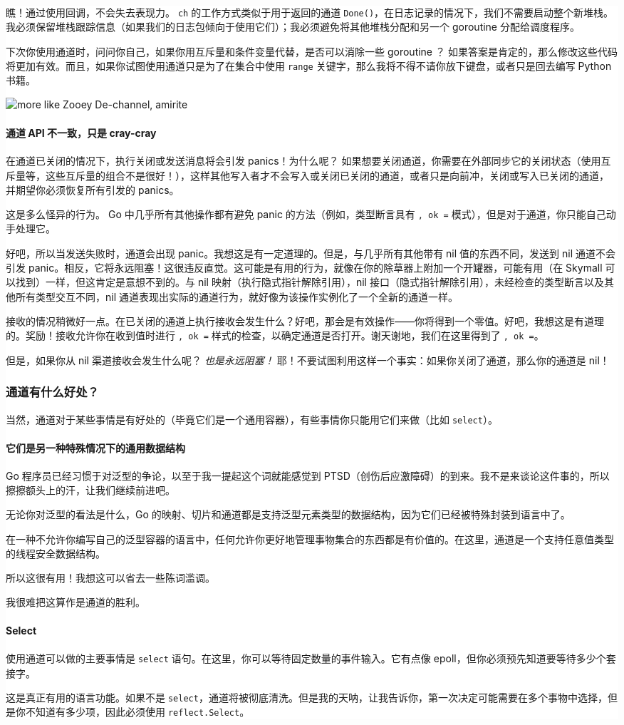 瞧！通过使用回调，不会失去表现力。 `ch` 的工作方式类似于用于返回的通道 `Done()`，在日志记录的情况下，我们不需要启动整个新堆栈。我必须保留堆栈跟踪信息（如果我们的日志包倾向于使用它们）；我必须避免将其他堆栈分配和另一个 goroutine 分配给调度程序。


下次你使用通道时，问问你自己，如果你用互斥量和条件变量代替，是否可以消除一些 goroutine ？ 如果答案是肯定的，那么修改这些代码将更加有效。而且，如果你试图使用通道只是为了在集合中使用 `range` 关键字，那么我将不得不请你放下键盘，或者只是回去编写 Python 书籍。


![more like Zooey De-channel, amirite](/Asserts/Images//attachment/album/202101/05/101303lz58y83goqjj14qh.jpg)


#### 通道 API 不一致，只是 cray-cray


在通道已关闭的情况下，执行关闭或发送消息将会引发 panics！为什么呢？ 如果想要关闭通道，你需要在外部同步它的关闭状态（使用互斥量等，这些互斥量的组合不是很好！），这样其他写入者才不会写入或关闭已关闭的通道，或者只是向前冲，关闭或写入已关闭的通道，并期望你必须恢复所有引发的 panics。


这是多么怪异的行为。 Go 中几乎所有其他操作都有避免 panic 的方法（例如，类型断言具有 `, ok =` 模式），但是对于通道，你只能自己动手处理它。


好吧，所以当发送失败时，通道会出现 panic。我想这是有一定道理的。但是，与几乎所有其他带有 nil 值的东西不同，发送到 nil 通道不会引发 panic。相反，它将永远阻塞！这很违反直觉。这可能是有用的行为，就像在你的除草器上附加一个开罐器，可能有用（在 Skymall 可以找到）一样，但这肯定是意想不到的。与 nil 映射（执行隐式指针解除引用），nil 接口（隐式指针解除引用），未经检查的类型断言以及其他所有类型交互不同，nil 通道表现出实际的通道行为，就好像为该操作实例化了一个全新的通道一样。


接收的情况稍微好一点。在已关闭的通道上执行接收会发生什么？好吧，那会是有效操作——你将得到一个零值。好吧，我想这是有道理的。奖励！接收允许你在收到值时进行 `, ok =` 样式的检查，以确定通道是否打开。谢天谢地，我们在这里得到了 `, ok =`。


但是，如果你从 nil 渠道接收会发生什么呢？ *也是永远阻塞！* 耶！不要试图利用这样一个事实：如果你关闭了通道，那么你的通道是 nil！


### 通道有什么好处？


当然，通道对于某些事情是有好处的（毕竟它们是一个通用容器），有些事情你只能用它们来做（比如 `select`）。


#### 它们是另一种特殊情况下的通用数据结构


Go 程序员已经习惯于对泛型的争论，以至于我一提起这个词就能感觉到 PTSD（创伤后应激障碍）的到来。我不是来谈论这件事的，所以擦擦额头上的汗，让我们继续前进吧。


无论你对泛型的看法是什么，Go 的映射、切片和通道都是支持泛型元素类型的数据结构，因为它们已经被特殊封装到语言中了。


在一种不允许你编写自己的泛型容器的语言中，任何允许你更好地管理事物集合的东西都是有价值的。在这里，通道是一个支持任意值类型的线程安全数据结构。


所以这很有用！我想这可以省去一些陈词滥调。


我很难把这算作是通道的胜利。


#### Select


使用通道可以做的主要事情是 `select` 语句。在这里，你可以等待固定数量的事件输入。它有点像 epoll，但你必须预先知道要等待多少个套接字。


这是真正有用的语言功能。如果不是 `select`，通道将被彻底清洗。但是我的天呐，让我告诉你，第一次决定可能需要在多个事物中选择，但是你不知道有多少项，因此必须使用 `reflect.Select`。
